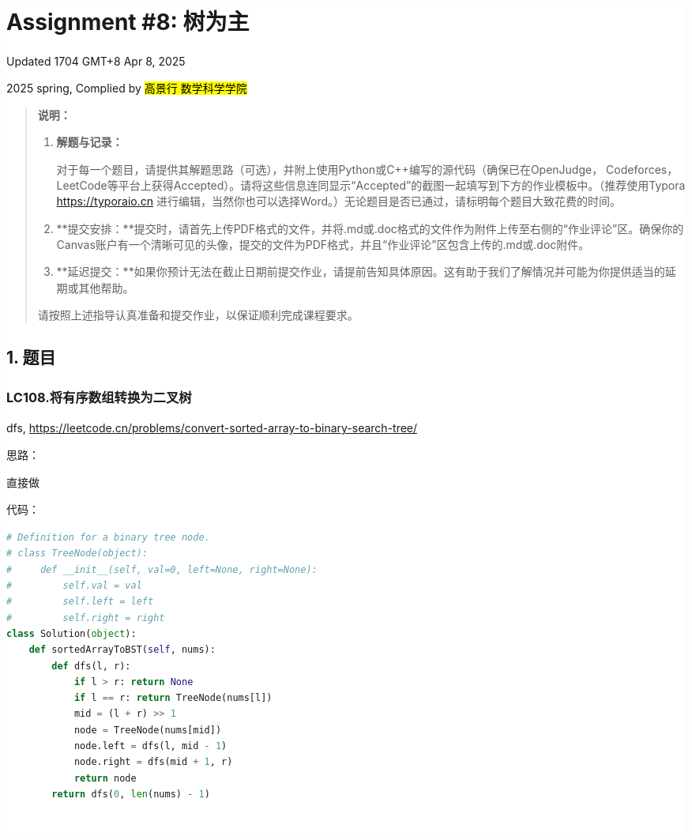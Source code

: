 # Assignment #8: 树为主

Updated 1704 GMT+8 Apr 8, 2025

2025 spring, Complied by <mark>高景行 数学科学学院</mark>



> **说明：**
>
> 1. **解题与记录：**
>
>    对于每一个题目，请提供其解题思路（可选），并附上使用Python或C++编写的源代码（确保已在OpenJudge， Codeforces，LeetCode等平台上获得Accepted）。请将这些信息连同显示“Accepted”的截图一起填写到下方的作业模板中。（推荐使用Typora https://typoraio.cn 进行编辑，当然你也可以选择Word。）无论题目是否已通过，请标明每个题目大致花费的时间。
>
> 2. **提交安排：**提交时，请首先上传PDF格式的文件，并将.md或.doc格式的文件作为附件上传至右侧的“作业评论”区。确保你的Canvas账户有一个清晰可见的头像，提交的文件为PDF格式，并且“作业评论”区包含上传的.md或.doc附件。
>
> 3. **延迟提交：**如果你预计无法在截止日期前提交作业，请提前告知具体原因。这有助于我们了解情况并可能为你提供适当的延期或其他帮助。 
>
> 请按照上述指导认真准备和提交作业，以保证顺利完成课程要求。



## 1. 题目

### LC108.将有序数组转换为二叉树

dfs, https://leetcode.cn/problems/convert-sorted-array-to-binary-search-tree/

思路：

直接做


代码：

```python
# Definition for a binary tree node.
# class TreeNode(object):
#     def __init__(self, val=0, left=None, right=None):
#         self.val = val
#         self.left = left
#         self.right = right
class Solution(object):
    def sortedArrayToBST(self, nums):
        def dfs(l, r):
            if l > r: return None
            if l == r: return TreeNode(nums[l])
            mid = (l + r) >> 1
            node = TreeNode(nums[mid])
            node.left = dfs(l, mid - 1)
            node.right = dfs(mid + 1, r)
            return node
        return dfs(0, len(nums) - 1)
        
        
```
